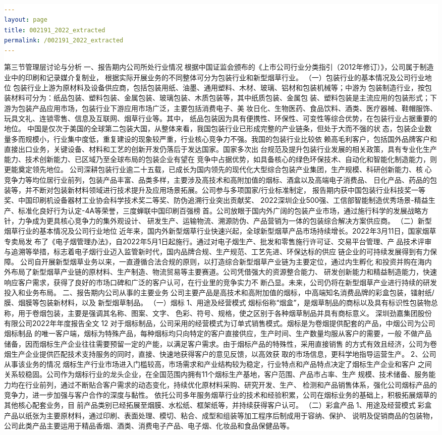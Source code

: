 ```yaml
---
layout: page
title: 002191_2022_extracted
permalink: /002191_2022_extracted
---
```


第三节管理层讨论与分析
一、报告期内公司所处行业情况
根据中国证监会颁布的《上市公司行业分类指引（2012年修订）》，公司属于制造业中的印刷和记录媒介复制业，
根据实际开展业务的不同整体可分为包装行业和新型烟草行业。
（一）包装行业的基本情况及公司行业地位
包装行业上游为原材料及设备供应商，包括包装用纸、油墨、通用塑料、木材、玻璃、铝材和包装机械等；中游为
包装制造行业，按包装材料可分为：纸品包装、塑料包装、金属包装、玻璃包装、木质包装等，其中纸质包装、金属包
装、塑料包装是主流应用的包装形式；下游为包装产品应用市场，包装行业下游应用市场广泛，主要包括消费电子、美
妆日化、生物医药、食品饮料、酒类、医疗器械、鞋帽服饰、玩具文礼、连锁零售、信息及互联网、烟草行业等。其中，
纸品包装因为具有便携性、环保性、可变性等综合优势，在包装行业占据重要的地位。
中国是仅次于美国的全球第二包装大国，从整体来看，我国包装行业已形成完整的产业链条，但处于大而不强的状
态，包装企业数量多而规模小，行业集中度低，重复建设的现象较严重，行业核心竞争力不强。我国的包装行业比较依
赖高毛利客户，包括国外品牌客户和直接出口业务，关键设备、材料和工艺的创新开发仍落后于发达国家。国家多次出
台规范及提升包装行业发展的相关政策，具有专业化生产能力、技术创新能力、已区域乃至全球布局的包装企业有望在
竞争中占据优势，如具备核心的绿色环保技术、自动化和智能化制造能力，则更能奠定领先地位。
公司深耕包装行业逾二十五载，已成长为国内领先的现代化大型综合包装产业集团，生产规模、科研创新能力、核
心竞争力等均位居行业前列，包装产品丰富、品类多样，主要涉及高技术和高附加值的烟标、酒盒以及高端电子消费品、
日化产品、药品的包装等，并不断对包装新材料领域进行技术提升及应用场景拓展。公司参与多项国家/行业标准制定，
报告期内获中国包装行业科技奖一等奖、中国印刷机设备器材工业协会科学技术奖二等奖、防伪追溯行业突出贡献奖、
2022深圳企业500强、工信部智能制造优秀场景-精益生产、标准化良好行为认定-4A等荣誉，三度蝉联中国印刷百强榜
首。公司放眼于国内外广阔的包装产业市场，通过施行科学的发展战略方针，力争成为更具核心竞争力的集外观设计、
研发生产、运输物流、溯源防伪、产品营销为一体的包装综合解决方案供应商。
（二）新型烟草行业的基本情况及公司行业地位
近年来，国内外新型烟草行业快速兴起，全球新型烟草产品市场持续增长。2022年3月11日，国家烟草专卖局发
布了《电子烟管理办法》，自2022年5月1日起施行。通过对电子烟生产、批发和零售施行许可证、交易平台管理、产
品技术评审与追溯等举措，标志着电子烟行业迈入监管新时代，国内品牌合规、生产规范、工艺先进、环保达标的供应
链企业的可持续发展得到有力保障。
公司自开展新型烟草业务以来，一直遵循合法合规的原则，以打造综合新型烟草产业链为主要定位，通过内生孵化
和投资并购在海内外布局了新型烟草产业链的原材料、生产制造、物流贸易等主要赛道。公司凭借强大的资源整合能力、
研发创新能力和精益制造能力，快速响应客户需求，获得了良好的市场口碑和广泛的客户认可，在行业里的竞争实力不
断凸显。未来，公司仍将在新型烟草产业进行持续的研发投入和业务布局。
二、报告期内公司从事的主要业务
公司主要产品是高技术和高附加值的烟标，中高端知名消费品牌的彩盒包装，镭射纸/膜、烟膜等包装新材料，以及
新型烟草制品。
（一）烟标
1、用途及经营模式
烟标俗称“烟盒”，是烟草制品的商标以及具有标识性包装物总称，用于卷烟包装，主要是强调其名称、图案、文字、
色彩、符号、规格，使之区别于各种烟草制品并具有商标意义。
深圳劲嘉集团股份有限公司2022年年度报告全文
12
对于烟标制品，公司采用的经营模式为订单式销售模式。烟标是为卷烟提供配套的产品，中烟公司为公司烟标制品
的唯一客户端，烟标为特殊产品，每种烟标均只向特定的客户直接供应，生产时间、生产数量均服从客户的需要，一般
不做产品储备，因而烟标生产企业往往需要预留一定的产能，以满足客户需求。由于烟标产品的特殊性，采用直接销售
的方式有效且经济，公司为卷烟生产企业提供匹配技术支持服务的同时，直接、快速地获得客户的意见反馈，以高效获
取的市场信息，更科学地指导运营生产。
2、公司从事该业务的情况
烟标生产行业市场进入门槛较高，市场需求和产业结构较为稳定，行业特点和产品特点决定了烟标生产企业和客户
之间关系较稳固。公司作为烟标行业的龙头企业，在全国范围内拥有11个烟标生产基地，客户范围、产品市占率、生产
规模、技术储备、服务能力均在行业前列，通过不断贴合客户需求的动态变化，持续优化原材料采购、研究开发、生产、
检测和产品销售体系，强化公司烟标产品的竞争力，进一步加强与客户合作的深度与黏性。
依托公司多年服务烟草行业的技术和经验积累，公司在烟标业务的基础上，积极拓展烟草的其他核心配套业务，目
前产品类别已经拓展至烟膜、水松纸、框架纸等，并持续获得客户认可。
（二）彩盒产品
1、用途及经营模式
彩盒产品以纸张为主要原材料，通过印刷、表面处理、模切、粘合、成型和组装等加工程序后制成用于容纳、保护、
说明及促销商品的包装物，公司此类产品主要运用于精品香烟、酒类、消费电子产品、电子烟、化妆品和食品保健品等。